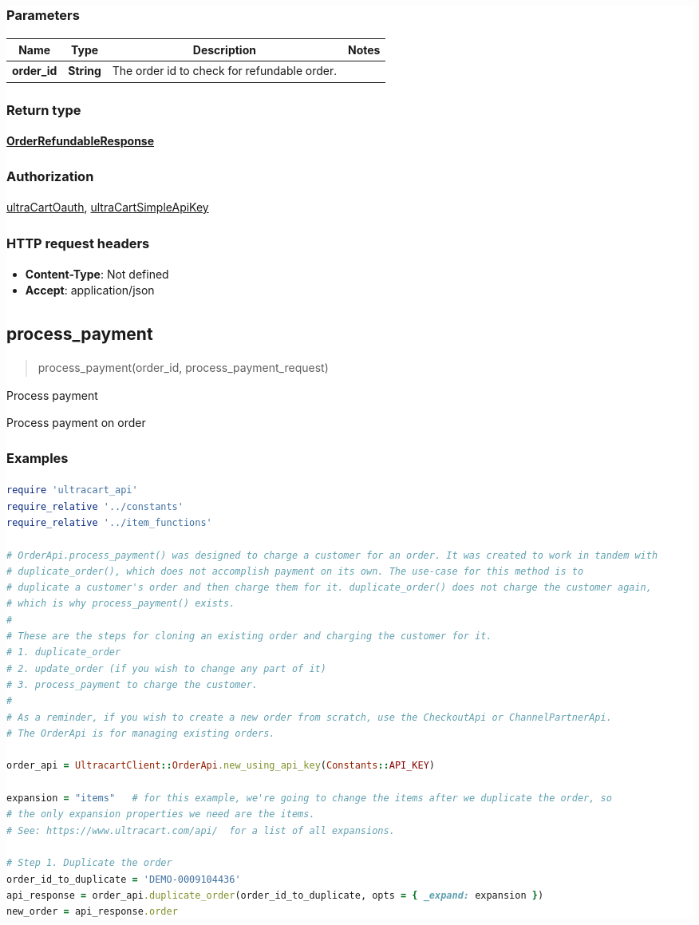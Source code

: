 ### Parameters

| Name | Type | Description | Notes |
| ---- | ---- | ----------- | ----- |
| **order_id** | **String** | The order id to check for refundable order. |  |

### Return type

[**OrderRefundableResponse**](OrderRefundableResponse.md)

### Authorization

[ultraCartOauth](../README.md#ultraCartOauth), [ultraCartSimpleApiKey](../README.md#ultraCartSimpleApiKey)

### HTTP request headers

- **Content-Type**: Not defined
- **Accept**: application/json


## process_payment

> <OrderProcessPaymentResponse> process_payment(order_id, process_payment_request)

Process payment

Process payment on order 


### Examples

```ruby
require 'ultracart_api'
require_relative '../constants'
require_relative '../item_functions'

# OrderApi.process_payment() was designed to charge a customer for an order. It was created to work in tandem with
# duplicate_order(), which does not accomplish payment on its own. The use-case for this method is to
# duplicate a customer's order and then charge them for it. duplicate_order() does not charge the customer again,
# which is why process_payment() exists.
#
# These are the steps for cloning an existing order and charging the customer for it.
# 1. duplicate_order
# 2. update_order (if you wish to change any part of it)
# 3. process_payment to charge the customer.
#
# As a reminder, if you wish to create a new order from scratch, use the CheckoutApi or ChannelPartnerApi.
# The OrderApi is for managing existing orders.

order_api = UltracartClient::OrderApi.new_using_api_key(Constants::API_KEY)

expansion = "items"   # for this example, we're going to change the items after we duplicate the order, so
# the only expansion properties we need are the items.
# See: https://www.ultracart.com/api/  for a list of all expansions.

# Step 1. Duplicate the order
order_id_to_duplicate = 'DEMO-0009104436'
api_response = order_api.duplicate_order(order_id_to_duplicate, opts = { _expand: expansion })
new_order = api_response.order
```